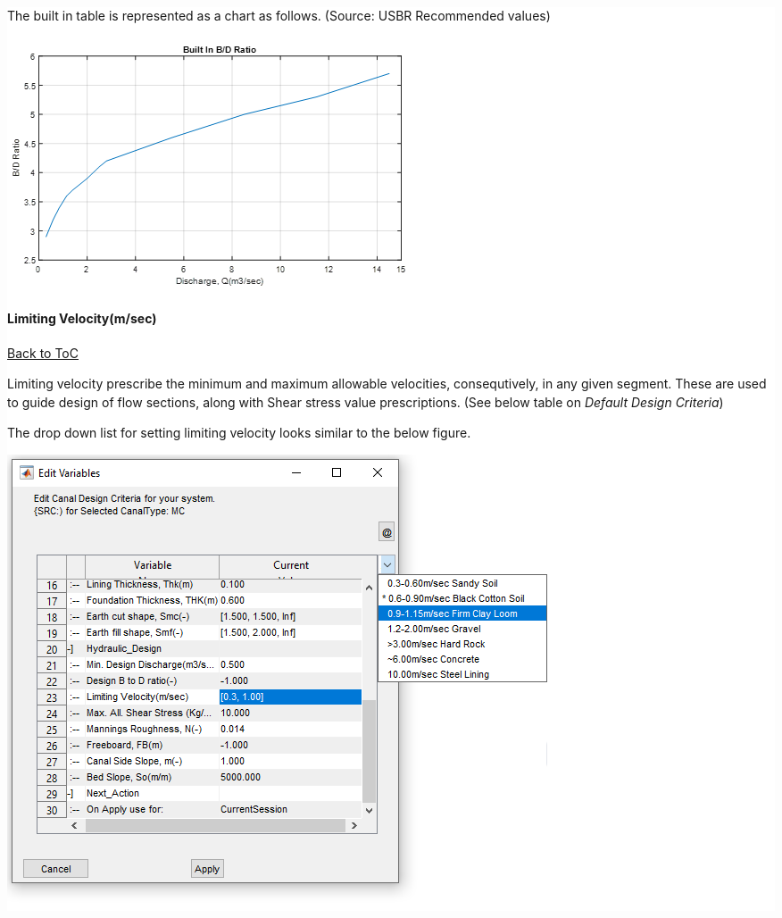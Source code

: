 

The built in table is represented as a chart as follows. (Source: USBR Recommended values)

![](ImagesAbout/Image%20019.png)

#### Limiting Velocity(m/sec)
[Back to ToC](#table-of-contents)

Limiting velocity prescribe the minimum and maximum allowable velocities, consequtively, in any given segment. These are used to guide design of flow sections, along with Shear stress value prescriptions. (See below table on *Default Design Criteria*)

The drop down list for setting limiting velocity looks similar to the below figure.

![fig](ImagesAbout/Image%20025.png)
